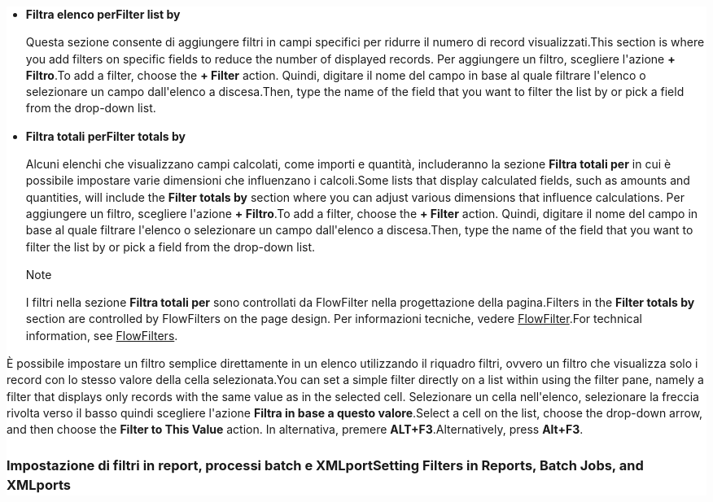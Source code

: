 - <span data-ttu-id="3424b-185">**Filtra elenco per**</span><span class="sxs-lookup"><span data-stu-id="3424b-185">**Filter list by**</span></span>

  <span data-ttu-id="3424b-186">Questa sezione consente di aggiungere filtri in campi specifici per ridurre il numero di record visualizzati.</span><span class="sxs-lookup"><span data-stu-id="3424b-186">This section is where you add filters on specific fields to reduce the number of displayed records.</span></span> <span data-ttu-id="3424b-187">Per aggiungere un filtro, scegliere l'azione **+ Filtro**.</span><span class="sxs-lookup"><span data-stu-id="3424b-187">To add a filter, choose the **+ Filter** action.</span></span> <span data-ttu-id="3424b-188">Quindi, digitare il nome del campo in base al quale filtrare l'elenco o selezionare un campo dall'elenco a discesa.</span><span class="sxs-lookup"><span data-stu-id="3424b-188">Then, type the name of the field that you want to filter the list by or pick a field from the drop-down list.</span></span>

- <span data-ttu-id="3424b-189">**Filtra totali per**</span><span class="sxs-lookup"><span data-stu-id="3424b-189">**Filter totals by**</span></span>

  <span data-ttu-id="3424b-190">Alcuni elenchi che visualizzano campi calcolati, come importi e quantità, includeranno la sezione **Filtra totali per** in cui è possibile impostare varie dimensioni che influenzano i calcoli.</span><span class="sxs-lookup"><span data-stu-id="3424b-190">Some lists that display calculated fields, such as amounts and quantities, will include the **Filter totals by** section where you can adjust various dimensions that influence calculations.</span></span> <span data-ttu-id="3424b-191">Per aggiungere un filtro, scegliere l'azione **+ Filtro**.</span><span class="sxs-lookup"><span data-stu-id="3424b-191">To add a filter, choose the **+ Filter** action.</span></span> <span data-ttu-id="3424b-192">Quindi, digitare il nome del campo in base al quale filtrare l'elenco o selezionare un campo dall'elenco a discesa.</span><span class="sxs-lookup"><span data-stu-id="3424b-192">Then, type the name of the field that you want to filter the list by or pick a field from the drop-down list.</span></span>

  > [!NOTE]
  > <span data-ttu-id="3424b-193">I filtri nella sezione **Filtra totali per** sono controllati da FlowFilter nella progettazione della pagina.</span><span class="sxs-lookup"><span data-stu-id="3424b-193">Filters in the **Filter totals by** section are controlled by FlowFilters on the page design.</span></span> <span data-ttu-id="3424b-194">Per informazioni tecniche, vedere [FlowFilter](/dynamics365/business-central/dev-itpro/developer/devenv-flowfilter-overview).</span><span class="sxs-lookup"><span data-stu-id="3424b-194">For technical information, see [FlowFilters](/dynamics365/business-central/dev-itpro/developer/devenv-flowfilter-overview).</span></span>

<span data-ttu-id="3424b-195">È possibile impostare un filtro semplice direttamente in un elenco utilizzando il riquadro filtri, ovvero un filtro che visualizza solo i record con lo stesso valore della cella selezionata.</span><span class="sxs-lookup"><span data-stu-id="3424b-195">You can set a simple filter directly on a list within using the filter pane, namely a filter that displays only records with the same value as in the selected cell.</span></span> <span data-ttu-id="3424b-196">Selezionare un cella nell'elenco, selezionare la freccia rivolta verso il basso quindi scegliere l'azione **Filtra in base a questo valore**.</span><span class="sxs-lookup"><span data-stu-id="3424b-196">Select a cell on the list, choose the drop-down arrow, and then choose the **Filter to This Value** action.</span></span> <span data-ttu-id="3424b-197">In alternativa, premere **ALT+F3**.</span><span class="sxs-lookup"><span data-stu-id="3424b-197">Alternatively, press **Alt+F3**.</span></span>

### <a name="setting-filters-in-reports-batch-jobs-and-xmlports"></a><span data-ttu-id="3424b-198">Impostazione di filtri in report, processi batch e XMLport</span><span class="sxs-lookup"><span data-stu-id="3424b-198">Setting Filters in Reports, Batch Jobs, and XMLports</span></span>
